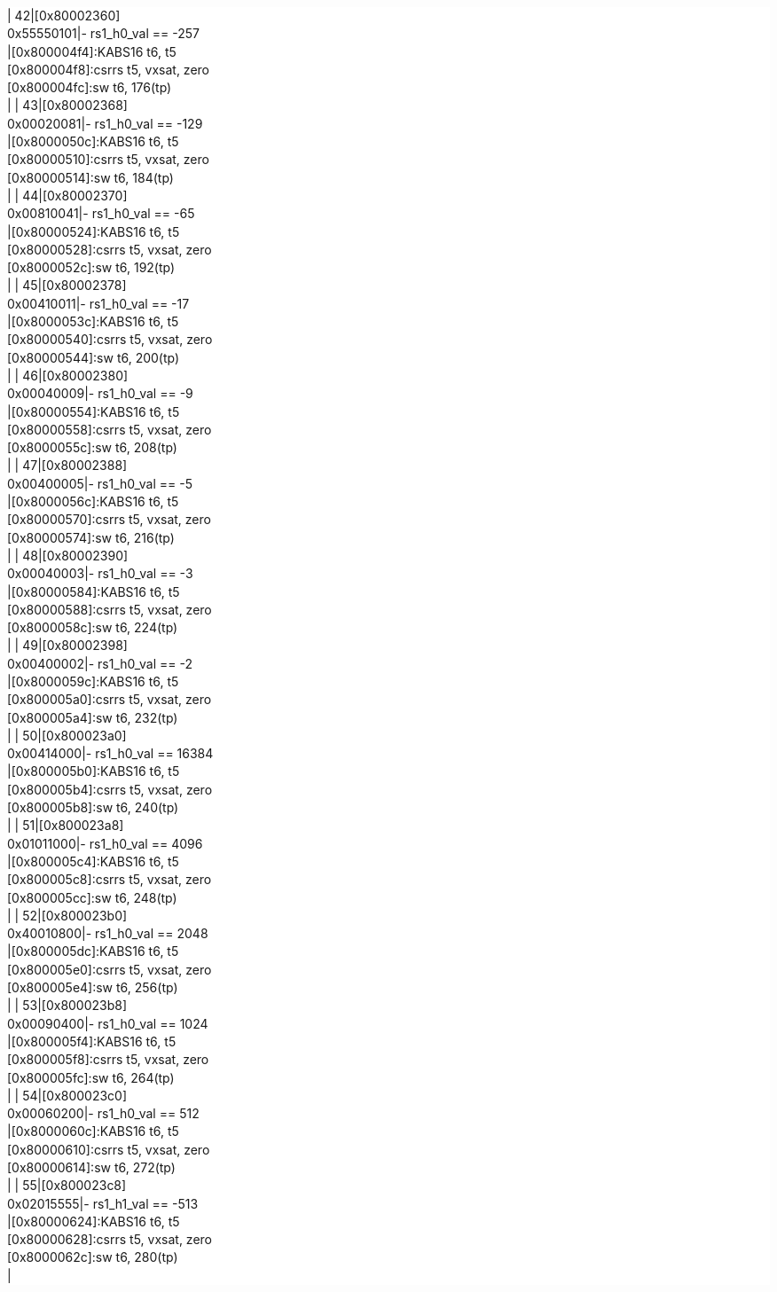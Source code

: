 |  42|[0x80002360]<br>0x55550101|- rs1_h0_val == -257<br>                                                                              |[0x800004f4]:KABS16 t6, t5<br> [0x800004f8]:csrrs t5, vxsat, zero<br> [0x800004fc]:sw t6, 176(tp)<br>    |
|  43|[0x80002368]<br>0x00020081|- rs1_h0_val == -129<br>                                                                              |[0x8000050c]:KABS16 t6, t5<br> [0x80000510]:csrrs t5, vxsat, zero<br> [0x80000514]:sw t6, 184(tp)<br>    |
|  44|[0x80002370]<br>0x00810041|- rs1_h0_val == -65<br>                                                                               |[0x80000524]:KABS16 t6, t5<br> [0x80000528]:csrrs t5, vxsat, zero<br> [0x8000052c]:sw t6, 192(tp)<br>    |
|  45|[0x80002378]<br>0x00410011|- rs1_h0_val == -17<br>                                                                               |[0x8000053c]:KABS16 t6, t5<br> [0x80000540]:csrrs t5, vxsat, zero<br> [0x80000544]:sw t6, 200(tp)<br>    |
|  46|[0x80002380]<br>0x00040009|- rs1_h0_val == -9<br>                                                                                |[0x80000554]:KABS16 t6, t5<br> [0x80000558]:csrrs t5, vxsat, zero<br> [0x8000055c]:sw t6, 208(tp)<br>    |
|  47|[0x80002388]<br>0x00400005|- rs1_h0_val == -5<br>                                                                                |[0x8000056c]:KABS16 t6, t5<br> [0x80000570]:csrrs t5, vxsat, zero<br> [0x80000574]:sw t6, 216(tp)<br>    |
|  48|[0x80002390]<br>0x00040003|- rs1_h0_val == -3<br>                                                                                |[0x80000584]:KABS16 t6, t5<br> [0x80000588]:csrrs t5, vxsat, zero<br> [0x8000058c]:sw t6, 224(tp)<br>    |
|  49|[0x80002398]<br>0x00400002|- rs1_h0_val == -2<br>                                                                                |[0x8000059c]:KABS16 t6, t5<br> [0x800005a0]:csrrs t5, vxsat, zero<br> [0x800005a4]:sw t6, 232(tp)<br>    |
|  50|[0x800023a0]<br>0x00414000|- rs1_h0_val == 16384<br>                                                                             |[0x800005b0]:KABS16 t6, t5<br> [0x800005b4]:csrrs t5, vxsat, zero<br> [0x800005b8]:sw t6, 240(tp)<br>    |
|  51|[0x800023a8]<br>0x01011000|- rs1_h0_val == 4096<br>                                                                              |[0x800005c4]:KABS16 t6, t5<br> [0x800005c8]:csrrs t5, vxsat, zero<br> [0x800005cc]:sw t6, 248(tp)<br>    |
|  52|[0x800023b0]<br>0x40010800|- rs1_h0_val == 2048<br>                                                                              |[0x800005dc]:KABS16 t6, t5<br> [0x800005e0]:csrrs t5, vxsat, zero<br> [0x800005e4]:sw t6, 256(tp)<br>    |
|  53|[0x800023b8]<br>0x00090400|- rs1_h0_val == 1024<br>                                                                              |[0x800005f4]:KABS16 t6, t5<br> [0x800005f8]:csrrs t5, vxsat, zero<br> [0x800005fc]:sw t6, 264(tp)<br>    |
|  54|[0x800023c0]<br>0x00060200|- rs1_h0_val == 512<br>                                                                               |[0x8000060c]:KABS16 t6, t5<br> [0x80000610]:csrrs t5, vxsat, zero<br> [0x80000614]:sw t6, 272(tp)<br>    |
|  55|[0x800023c8]<br>0x02015555|- rs1_h1_val == -513<br>                                                                              |[0x80000624]:KABS16 t6, t5<br> [0x80000628]:csrrs t5, vxsat, zero<br> [0x8000062c]:sw t6, 280(tp)<br>    |
